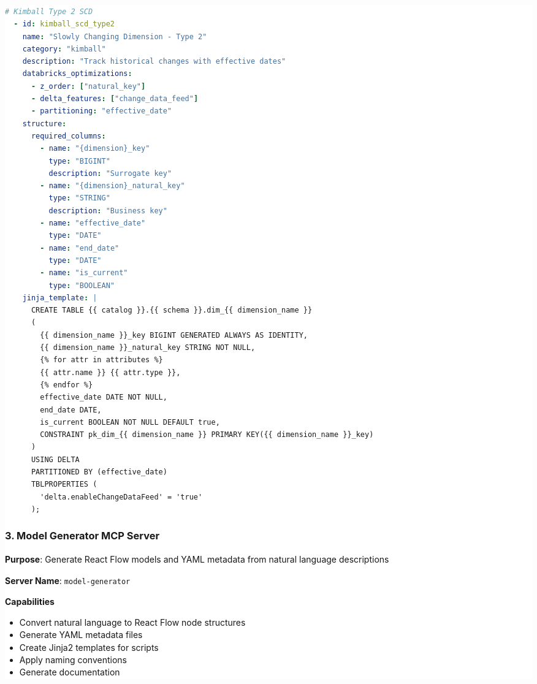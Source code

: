 ```yaml
# Kimball Type 2 SCD
  - id: kimball_scd_type2
    name: "Slowly Changing Dimension - Type 2"
    category: "kimball"
    description: "Track historical changes with effective dates"
    databricks_optimizations:
      - z_order: ["natural_key"]
      - delta_features: ["change_data_feed"]
      - partitioning: "effective_date"
    structure:
      required_columns:
        - name: "{dimension}_key"
          type: "BIGINT"
          description: "Surrogate key"
        - name: "{dimension}_natural_key"
          type: "STRING"
          description: "Business key"
        - name: "effective_date"
          type: "DATE"
        - name: "end_date"
          type: "DATE"
        - name: "is_current"
          type: "BOOLEAN"
    jinja_template: |
      CREATE TABLE {{ catalog }}.{{ schema }}.dim_{{ dimension_name }}
      (
        {{ dimension_name }}_key BIGINT GENERATED ALWAYS AS IDENTITY,
        {{ dimension_name }}_natural_key STRING NOT NULL,
        {% for attr in attributes %}
        {{ attr.name }} {{ attr.type }},
        {% endfor %}
        effective_date DATE NOT NULL,
        end_date DATE,
        is_current BOOLEAN NOT NULL DEFAULT true,
        CONSTRAINT pk_dim_{{ dimension_name }} PRIMARY KEY({{ dimension_name }}_key)
      )
      USING DELTA
      PARTITIONED BY (effective_date)
      TBLPROPERTIES (
        'delta.enableChangeDataFeed' = 'true'
      );
```

### 3. Model Generator MCP Server

**Purpose**: Generate React Flow models and YAML metadata from natural language descriptions

**Server Name**: `model-generator`

**Capabilities**
- Convert natural language to React Flow node structures
- Generate YAML metadata files
- Create Jinja2 templates for scripts
- Apply naming conventions
- Generate documentation
